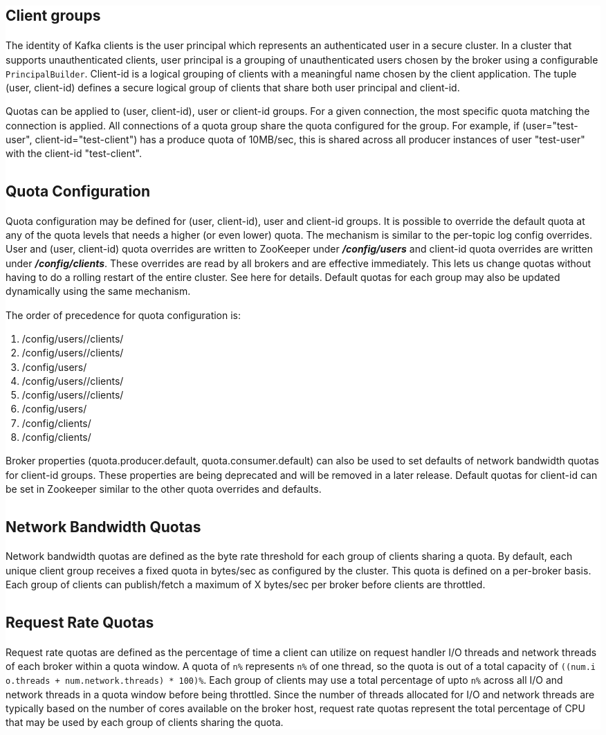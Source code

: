 ## Client groups

The identity of Kafka clients is the user principal which represents an authenticated user in a secure cluster. In a cluster that supports unauthenticated clients, user principal is a grouping of unauthenticated users chosen by the broker using a configurable `PrincipalBuilder`. Client-id is a logical grouping of clients with a meaningful name chosen by the client application. The tuple (user, client-id) defines a secure logical group of clients that share both user principal and client-id. 

Quotas can be applied to (user, client-id), user or client-id groups. For a given connection, the most specific quota matching the connection is applied. All connections of a quota group share the quota configured for the group. For example, if (user="test-user", client-id="test-client") has a produce quota of 10MB/sec, this is shared across all producer instances of user "test-user" with the client-id "test-client". 

## Quota Configuration

Quota configuration may be defined for (user, client-id), user and client-id groups. It is possible to override the default quota at any of the quota levels that needs a higher (or even lower) quota. The mechanism is similar to the per-topic log config overrides. User and (user, client-id) quota overrides are written to ZooKeeper under _**/config/users**_ and client-id quota overrides are written under _**/config/clients**_. These overrides are read by all brokers and are effective immediately. This lets us change quotas without having to do a rolling restart of the entire cluster. See here for details. Default quotas for each group may also be updated dynamically using the same mechanism. 

The order of precedence for quota configuration is: 

  1. /config/users/<user>/clients/<client-id>
  2. /config/users/<user>/clients/<default>
  3. /config/users/<user>
  4. /config/users/<default>/clients/<client-id>
  5. /config/users/<default>/clients/<default>
  6. /config/users/<default>
  7. /config/clients/<client-id>
  8. /config/clients/<default>

Broker properties (quota.producer.default, quota.consumer.default) can also be used to set defaults of network bandwidth quotas for client-id groups. These properties are being deprecated and will be removed in a later release. Default quotas for client-id can be set in Zookeeper similar to the other quota overrides and defaults. 

## Network Bandwidth Quotas

Network bandwidth quotas are defined as the byte rate threshold for each group of clients sharing a quota. By default, each unique client group receives a fixed quota in bytes/sec as configured by the cluster. This quota is defined on a per-broker basis. Each group of clients can publish/fetch a maximum of X bytes/sec per broker before clients are throttled. 

## Request Rate Quotas

Request rate quotas are defined as the percentage of time a client can utilize on request handler I/O threads and network threads of each broker within a quota window. A quota of `n%` represents `n%` of one thread, so the quota is out of a total capacity of `((num.io.threads + num.network.threads) * 100)%`. Each group of clients may use a total percentage of upto `n%` across all I/O and network threads in a quota window before being throttled. Since the number of threads allocated for I/O and network threads are typically based on the number of cores available on the broker host, request rate quotas represent the total percentage of CPU that may be used by each group of clients sharing the quota. 
